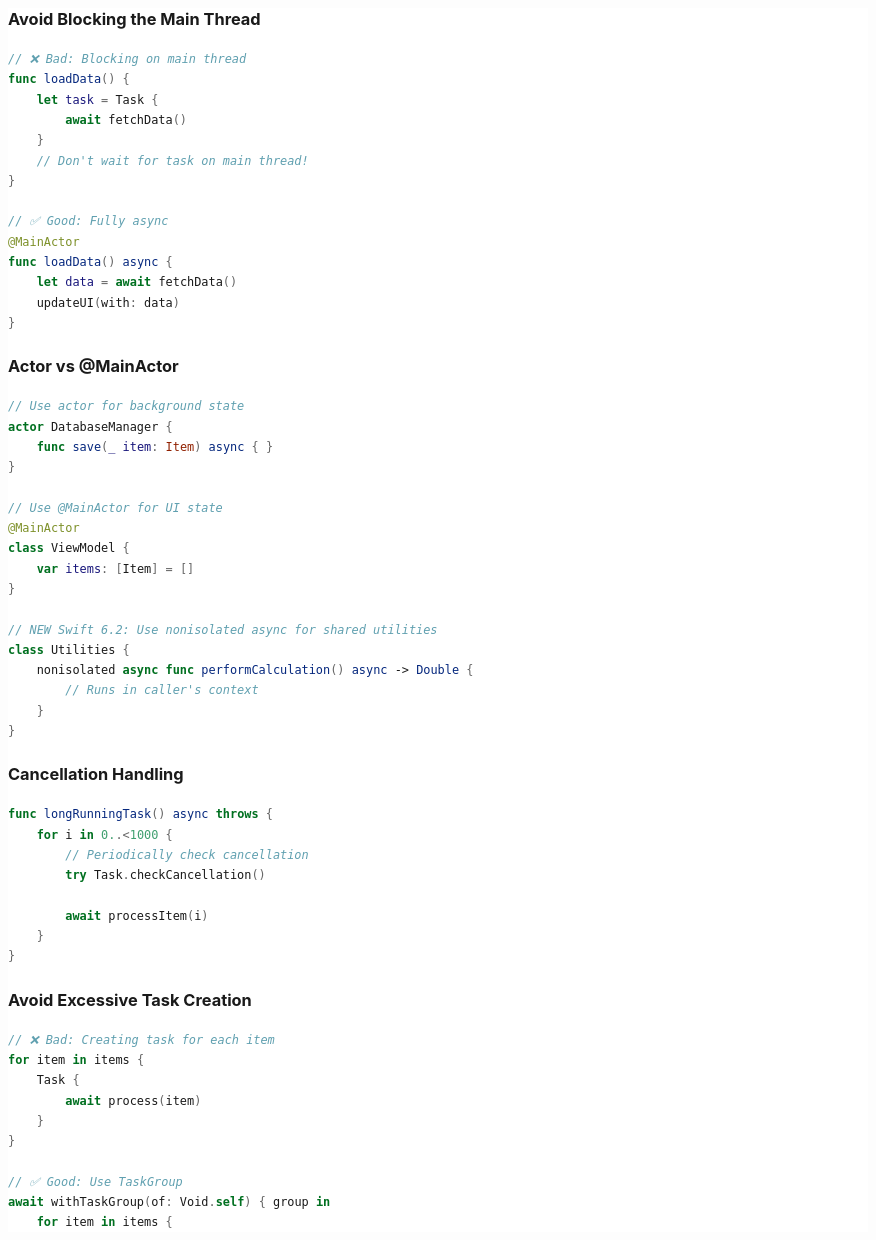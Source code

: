 ### Avoid Blocking the Main Thread
```swift
// ❌ Bad: Blocking on main thread
func loadData() {
    let task = Task {
        await fetchData()
    }
    // Don't wait for task on main thread!
}

// ✅ Good: Fully async
@MainActor
func loadData() async {
    let data = await fetchData()
    updateUI(with: data)
}
```

### Actor vs @MainActor
```swift
// Use actor for background state
actor DatabaseManager {
    func save(_ item: Item) async { }
}

// Use @MainActor for UI state
@MainActor
class ViewModel {
    var items: [Item] = []
}

// NEW Swift 6.2: Use nonisolated async for shared utilities
class Utilities {
    nonisolated async func performCalculation() async -> Double {
        // Runs in caller's context
    }
}
```

### Cancellation Handling
```swift
func longRunningTask() async throws {
    for i in 0..<1000 {
        // Periodically check cancellation
        try Task.checkCancellation()

        await processItem(i)
    }
}
```

### Avoid Excessive Task Creation
```swift
// ❌ Bad: Creating task for each item
for item in items {
    Task {
        await process(item)
    }
}

// ✅ Good: Use TaskGroup
await withTaskGroup(of: Void.self) { group in
    for item in items {
```